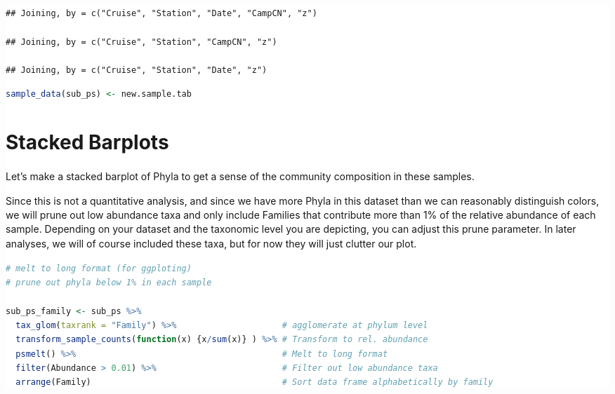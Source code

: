 ``` r
```

    ## Joining, by = c("Cruise", "Station", "Date", "CampCN", "z")

    ## Joining, by = c("Cruise", "Station", "CampCN", "z")

    ## Joining, by = c("Cruise", "Station", "Date", "z")

``` r
sample_data(sub_ps) <- new.sample.tab
```

# Stacked Barplots

Let’s make a stacked barplot of Phyla to get a sense of the community
composition in these samples.

Since this is not a quantitative analysis, and since we have more Phyla
in this dataset than we can reasonably distinguish colors, we will prune
out low abundance taxa and only include Families that contribute more
than 1% of the relative abundance of each sample. Depending on your
dataset and the taxonomic level you are depicting, you can adjust this
prune parameter. In later analyses, we will of course included these
taxa, but for now they will just clutter our plot.

``` r
# melt to long format (for ggploting) 
# prune out phyla below 1% in each sample

sub_ps_family <- sub_ps %>%
  tax_glom(taxrank = "Family") %>%                     # agglomerate at phylum level
  transform_sample_counts(function(x) {x/sum(x)} ) %>% # Transform to rel. abundance
  psmelt() %>%                                         # Melt to long format
  filter(Abundance > 0.01) %>%                         # Filter out low abundance taxa
  arrange(Family)                                      # Sort data frame alphabetically by family
```
